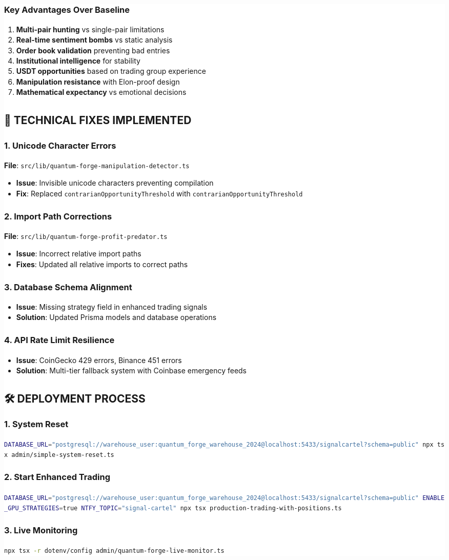 ### Key Advantages Over Baseline
1. **Multi-pair hunting** vs single-pair limitations
2. **Real-time sentiment bombs** vs static analysis
3. **Order book validation** preventing bad entries
4. **Institutional intelligence** for stability
5. **USDT opportunities** based on trading group experience
6. **Manipulation resistance** with Elon-proof design
7. **Mathematical expectancy** vs emotional decisions

## 🔧 TECHNICAL FIXES IMPLEMENTED

### 1. Unicode Character Errors
**File**: `src/lib/quantum-forge-manipulation-detector.ts`
- **Issue**: Invisible unicode characters preventing compilation
- **Fix**: Replaced `contrarian​OpportunityThreshold` with `contrarianOpportunityThreshold`

### 2. Import Path Corrections
**File**: `src/lib/quantum-forge-profit-predator.ts`
- **Issue**: Incorrect relative import paths
- **Fixes**: Updated all relative imports to correct paths

### 3. Database Schema Alignment
- **Issue**: Missing strategy field in enhanced trading signals
- **Solution**: Updated Prisma models and database operations

### 4. API Rate Limit Resilience
- **Issue**: CoinGecko 429 errors, Binance 451 errors
- **Solution**: Multi-tier fallback system with Coinbase emergency feeds

## 🛠️ DEPLOYMENT PROCESS

### 1. System Reset
```bash
DATABASE_URL="postgresql://warehouse_user:quantum_forge_warehouse_2024@localhost:5433/signalcartel?schema=public" npx tsx admin/simple-system-reset.ts
```

### 2. Start Enhanced Trading
```bash
DATABASE_URL="postgresql://warehouse_user:quantum_forge_warehouse_2024@localhost:5433/signalcartel?schema=public" ENABLE_GPU_STRATEGIES=true NTFY_TOPIC="signal-cartel" npx tsx production-trading-with-positions.ts
```

### 3. Live Monitoring
```bash
npx tsx -r dotenv/config admin/quantum-forge-live-monitor.ts
```
